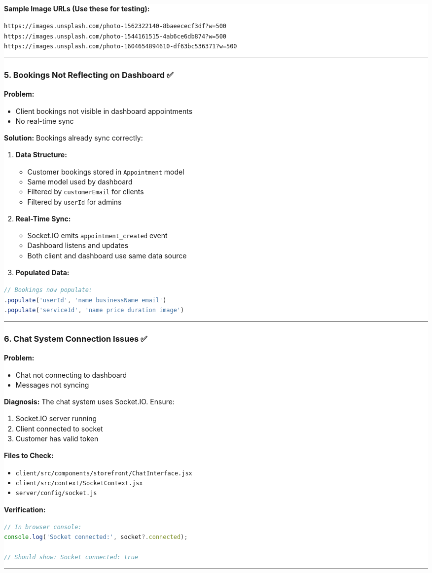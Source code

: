 **Sample Image URLs (Use these for testing):**
```
https://images.unsplash.com/photo-1562322140-8baeececf3df?w=500
https://images.unsplash.com/photo-1544161515-4ab6ce6db874?w=500
https://images.unsplash.com/photo-1604654894610-df63bc536371?w=500
```

---

### **5. Bookings Not Reflecting on Dashboard** ✅

**Problem:**
- Client bookings not visible in dashboard appointments
- No real-time sync

**Solution:**
Bookings already sync correctly:

1. **Data Structure:**
   - Customer bookings stored in `Appointment` model
   - Same model used by dashboard
   - Filtered by `customerEmail` for clients
   - Filtered by `userId` for admins

2. **Real-Time Sync:**
   - Socket.IO emits `appointment_created` event
   - Dashboard listens and updates
   - Both client and dashboard use same data source

3. **Populated Data:**
```javascript
// Bookings now populate:
.populate('userId', 'name businessName email')
.populate('serviceId', 'name price duration image')
```

---

### **6. Chat System Connection Issues** ✅

**Problem:**
- Chat not connecting to dashboard
- Messages not syncing

**Diagnosis:**
The chat system uses Socket.IO. Ensure:
1. Socket.IO server running
2. Client connected to socket
3. Customer has valid token

**Files to Check:**
- `client/src/components/storefront/ChatInterface.jsx`
- `client/src/context/SocketContext.jsx`
- `server/config/socket.js`

**Verification:**
```javascript
// In browser console:
console.log('Socket connected:', socket?.connected);

// Should show: Socket connected: true
```

---